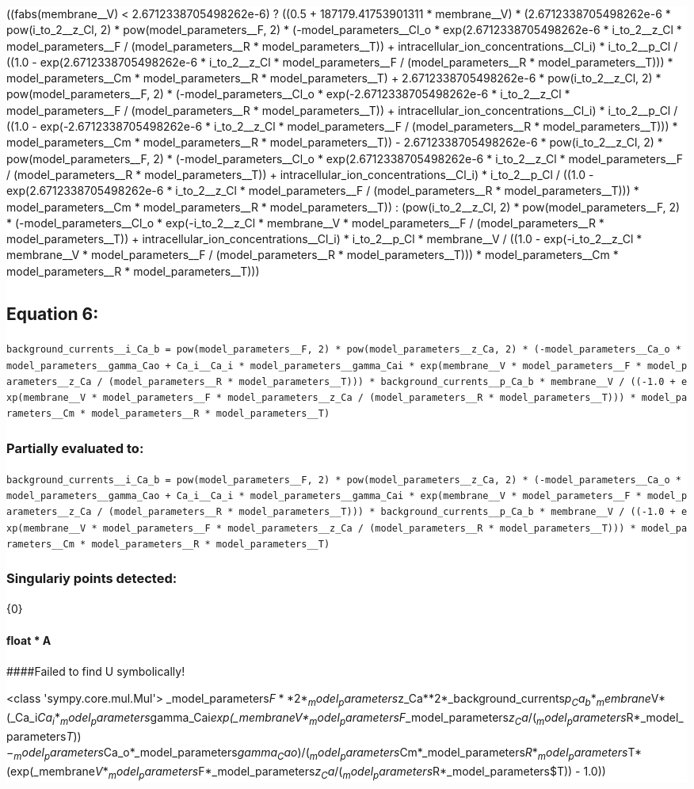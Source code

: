 ((fabs(membrane__V) < 2.6712338705498262e-6) ? ((0.5 + 187179.41753901311 * membrane__V) * (2.6712338705498262e-6 * pow(i_to_2__z_Cl, 2) * pow(model_parameters__F, 2) * (-model_parameters__Cl_o * exp(2.6712338705498262e-6 * i_to_2__z_Cl * model_parameters__F / (model_parameters__R * model_parameters__T)) + intracellular_ion_concentrations__Cl_i) * i_to_2__p_Cl / ((1.0 - exp(2.6712338705498262e-6 * i_to_2__z_Cl * model_parameters__F / (model_parameters__R * model_parameters__T))) * model_parameters__Cm * model_parameters__R * model_parameters__T) + 2.6712338705498262e-6 * pow(i_to_2__z_Cl, 2) * pow(model_parameters__F, 2) * (-model_parameters__Cl_o * exp(-2.6712338705498262e-6 * i_to_2__z_Cl * model_parameters__F / (model_parameters__R * model_parameters__T)) + intracellular_ion_concentrations__Cl_i) * i_to_2__p_Cl / ((1.0 - exp(-2.6712338705498262e-6 * i_to_2__z_Cl * model_parameters__F / (model_parameters__R * model_parameters__T))) * model_parameters__Cm * model_parameters__R * model_parameters__T)) - 2.6712338705498262e-6 * pow(i_to_2__z_Cl, 2) * pow(model_parameters__F, 2) * (-model_parameters__Cl_o * exp(2.6712338705498262e-6 * i_to_2__z_Cl * model_parameters__F / (model_parameters__R * model_parameters__T)) + intracellular_ion_concentrations__Cl_i) * i_to_2__p_Cl / ((1.0 - exp(2.6712338705498262e-6 * i_to_2__z_Cl * model_parameters__F / (model_parameters__R * model_parameters__T))) * model_parameters__Cm * model_parameters__R * model_parameters__T)) : (pow(i_to_2__z_Cl, 2) * pow(model_parameters__F, 2) * (-model_parameters__Cl_o * exp(-i_to_2__z_Cl * membrane__V * model_parameters__F / (model_parameters__R * model_parameters__T)) + intracellular_ion_concentrations__Cl_i) * i_to_2__p_Cl * membrane__V / ((1.0 - exp(-i_to_2__z_Cl * membrane__V * model_parameters__F / (model_parameters__R * model_parameters__T))) * model_parameters__Cm * model_parameters__R * model_parameters__T)))

## Equation 6:
```
background_currents__i_Ca_b = pow(model_parameters__F, 2) * pow(model_parameters__z_Ca, 2) * (-model_parameters__Ca_o * model_parameters__gamma_Cao + Ca_i__Ca_i * model_parameters__gamma_Cai * exp(membrane__V * model_parameters__F * model_parameters__z_Ca / (model_parameters__R * model_parameters__T))) * background_currents__p_Ca_b * membrane__V / ((-1.0 + exp(membrane__V * model_parameters__F * model_parameters__z_Ca / (model_parameters__R * model_parameters__T))) * model_parameters__Cm * model_parameters__R * model_parameters__T)
```
### Partially evaluated to: 
```
background_currents__i_Ca_b = pow(model_parameters__F, 2) * pow(model_parameters__z_Ca, 2) * (-model_parameters__Ca_o * model_parameters__gamma_Cao + Ca_i__Ca_i * model_parameters__gamma_Cai * exp(membrane__V * model_parameters__F * model_parameters__z_Ca / (model_parameters__R * model_parameters__T))) * background_currents__p_Ca_b * membrane__V / ((-1.0 + exp(membrane__V * model_parameters__F * model_parameters__z_Ca / (model_parameters__R * model_parameters__T))) * model_parameters__Cm * model_parameters__R * model_parameters__T)
```
### Singulariy points detected:

{0}
#### float * A

####Failed to find U symbolically!

<class 'sympy.core.mul.Mul'>
_model_parameters$F**2*_model_parameters$z_Ca**2*_background_currents$p_Ca_b*_membrane$V*(_Ca_i$Ca_i*_model_parameters$gamma_Cai*exp(_membrane$V*_model_parameters$F*_model_parameters$z_Ca/(_model_parameters$R*_model_parameters$T)) - _model_parameters$Ca_o*_model_parameters$gamma_Cao)/(_model_parameters$Cm*_model_parameters$R*_model_parameters$T*(exp(_membrane$V*_model_parameters$F*_model_parameters$z_Ca/(_model_parameters$R*_model_parameters$T)) - 1.0))
